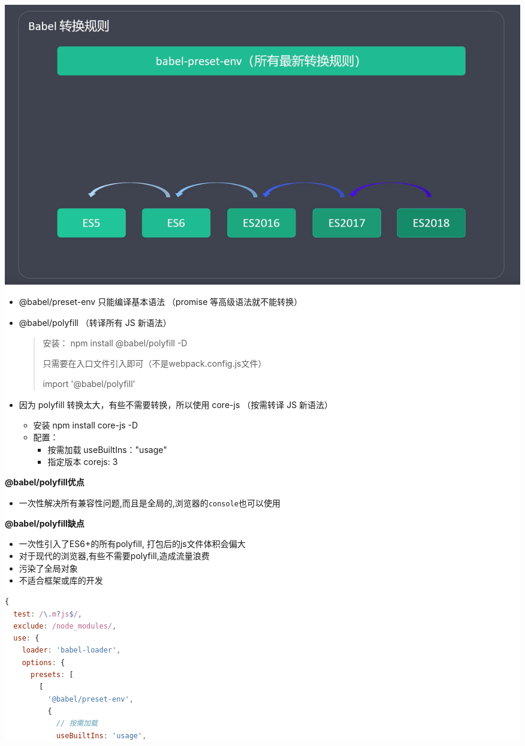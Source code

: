 

![1624325774414](../../.vuepress/public/image/buildTools/1624325774414.png)

- @babel/preset-env 只能编译基本语法 （promise 等高级语法就不能转换）

- @babel/polyfill （转译所有 JS 新语法）

  > 安装： npm install @babel/polyfill -D
  >
  > 只需要在入口文件引入即可（不是webpack.config.js文件）
  >
  > import '@babel/polyfill' 
  
- 因为 polyfill 转换太大，有些不需要转换，所以使用 core-js （按需转译 JS 新语法）

  - 安装 npm install core-js -D
  - 配置：
    - 按需加载 useBuiltIns："usage"
    - 指定版本 corejs: 3

**@babel/polyfill优点**

- 一次性解决所有兼容性问题,而且是全局的,浏览器的`console`也可以使用

**@babel/polyfill缺点**

- 一次性引入了ES6+的所有polyfill, 打包后的js文件体积会偏大
- 对于现代的浏览器,有些不需要polyfill,造成流量浪费
- 污染了全局对象
- 不适合框架或库的开发

```js
{
  test: /\.m?js$/,
  exclude: /node_modules/,
  use: {
    loader: 'babel-loader',
    options: {
      presets: [
        [
          '@babel/preset-env',
          {
            // 按需加载
            useBuiltIns: 'usage',
```